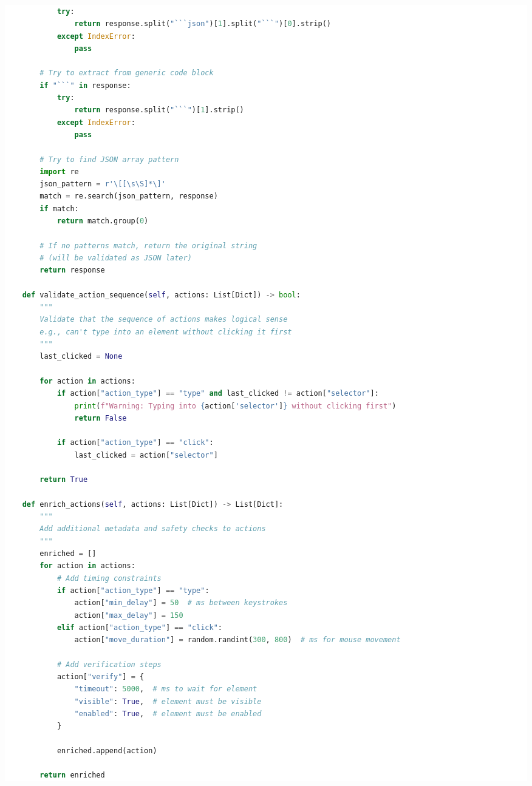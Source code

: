```python
            try:
                return response.split("```json")[1].split("```")[0].strip()
            except IndexError:
                pass

        # Try to extract from generic code block
        if "```" in response:
            try:
                return response.split("```")[1].strip()
            except IndexError:
                pass

        # Try to find JSON array pattern
        import re
        json_pattern = r'\[[\s\S]*\]'
        match = re.search(json_pattern, response)
        if match:
            return match.group(0)

        # If no patterns match, return the original string
        # (will be validated as JSON later)
        return response

    def validate_action_sequence(self, actions: List[Dict]) -> bool:
        """
        Validate that the sequence of actions makes logical sense
        e.g., can't type into an element without clicking it first
        """
        last_clicked = None
        
        for action in actions:
            if action["action_type"] == "type" and last_clicked != action["selector"]:
                print(f"Warning: Typing into {action['selector']} without clicking first")
                return False
                
            if action["action_type"] == "click":
                last_clicked = action["selector"]
                
        return True

    def enrich_actions(self, actions: List[Dict]) -> List[Dict]:
        """
        Add additional metadata and safety checks to actions
        """
        enriched = []
        for action in actions:
            # Add timing constraints
            if action["action_type"] == "type":
                action["min_delay"] = 50  # ms between keystrokes
                action["max_delay"] = 150
            elif action["action_type"] == "click":
                action["move_duration"] = random.randint(300, 800)  # ms for mouse movement

            # Add verification steps
            action["verify"] = {
                "timeout": 5000,  # ms to wait for element
                "visible": True,  # element must be visible
                "enabled": True,  # element must be enabled
            }

            enriched.append(action)

        return enriched
```